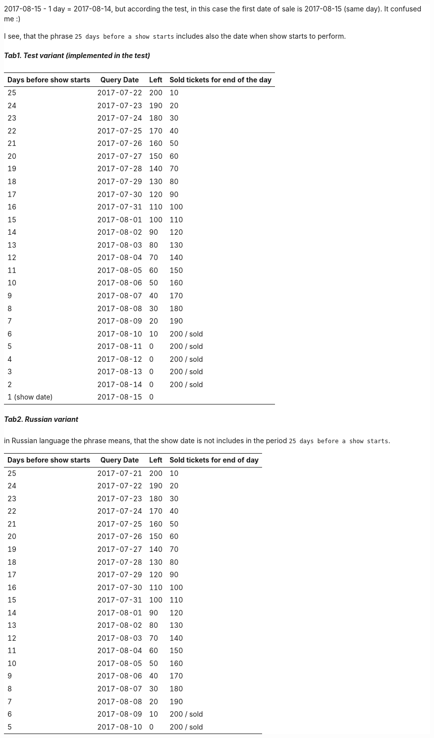 2017-08-15 - 1 day = 2017-08-14,
but according the test,
in this case the first date of sale is 2017-08-15 (same day).
It confused me :)

I see, that the phrase `25 days before a show starts` includes also the date when show starts to perform.

##### Tab1. Test variant (implemented in the test)

Days before show starts | Query Date | Left | Sold tickets for end of the day
---|---|---|---
25 | 2017-07-22 | 200 | 10
24 | 2017-07-23 | 190 | 20
23 | 2017-07-24 | 180 | 30
22 | 2017-07-25 | 170 | 40
21 | 2017-07-26 | 160 | 50
20 | 2017-07-27 | 150 | 60
19 | 2017-07-28 | 140 | 70
18 | 2017-07-29 | 130 | 80
17 | 2017-07-30 | 120 | 90
16 | 2017-07-31 | 110 | 100
15 | 2017-08-01 | 100 | 110
14 | 2017-08-02 | 90 | 120
13 | 2017-08-03 | 80 | 130
12 | 2017-08-04 | 70 | 140
11 | 2017-08-05 | 60 | 150
10 | 2017-08-06 | 50 | 160
9 | 2017-08-07 | 40 | 170
8 | 2017-08-08 | 30 | 180
7 | 2017-08-09 | 20 | 190
6 | 2017-08-10 | 10 | 200 / sold
5 | 2017-08-11 | 0 | 200 / sold
4 | 2017-08-12 | 0 | 200 / sold
3 | 2017-08-13 | 0 | 200 / sold
2 | 2017-08-14 | 0 | 200 / sold
1 (show date) | 2017-08-15 | 0 |

##### Tab2. Russian variant

in Russian language the phrase means, that the show date is not includes in the period `25 days before a show starts`.

Days before show starts | Query Date | Left | Sold tickets for end of day
---|---|---|---
25 | 2017-07-21 | 200 | 10
24 | 2017-07-22 | 190 | 20
23 | 2017-07-23 | 180 | 30
22 | 2017-07-24 | 170 | 40
21 | 2017-07-25 | 160 | 50
20 | 2017-07-26 | 150 | 60
19 | 2017-07-27 | 140 | 70
18 | 2017-07-28 | 130 | 80
17 | 2017-07-29 | 120 | 90
16 | 2017-07-30 | 110 | 100
15 | 2017-07-31 | 100 | 110
14 | 2017-08-01 | 90 | 120
13 | 2017-08-02 | 80 | 130
12 | 2017-08-03 | 70 | 140
11 | 2017-08-04 | 60 | 150
10 | 2017-08-05 | 50 | 160
9 | 2017-08-06 | 40 | 170
8 | 2017-08-07 | 30 | 180
7 | 2017-08-08 | 20 | 190
6 | 2017-08-09 | 10 | 200 / sold
5 | 2017-08-10 | 0 | 200 / sold